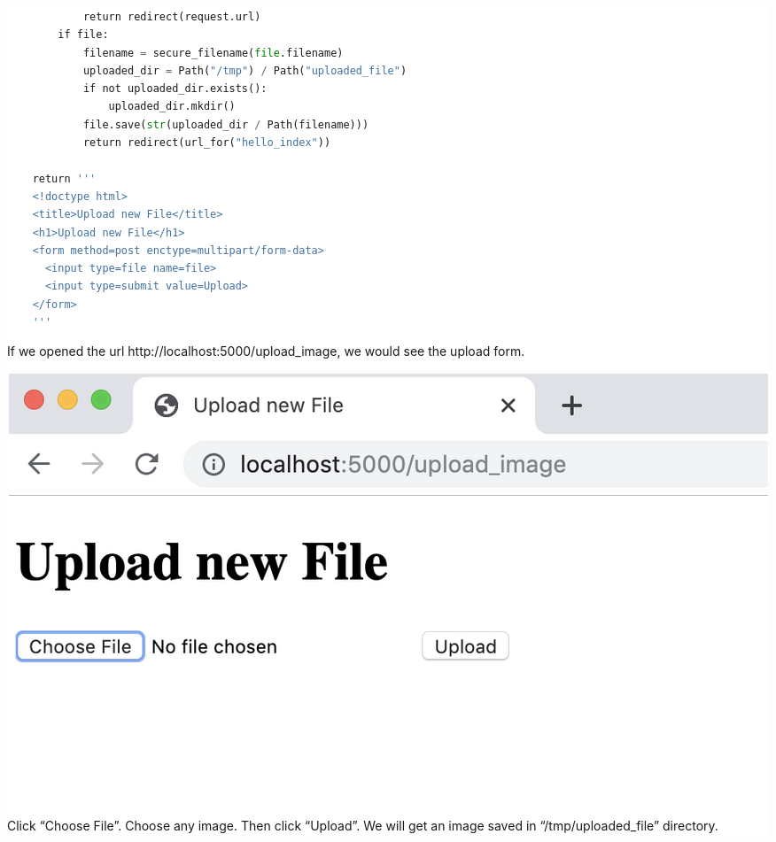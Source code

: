 ```python
            return redirect(request.url)
        if file:
            filename = secure_filename(file.filename)
            uploaded_dir = Path("/tmp") / Path("uploaded_file")
            if not uploaded_dir.exists():
                uploaded_dir.mkdir()
            file.save(str(uploaded_dir / Path(filename)))
            return redirect(url_for("hello_index"))

    return '''
    <!doctype html>
    <title>Upload new File</title>
    <h1>Upload new File</h1>
    <form method=post enctype=multipart/form-data>
      <input type=file name=file>
      <input type=submit value=Upload>
    </form>
    '''
```

If we opened the url http://localhost:5000/upload_image, we would see the upload form.
<p align="center">
<img src="../Assets/Backend-UploadingImage.png">
</p>

Click “Choose File”. Choose any image. Then click “Upload”. We will get an image saved in “/tmp/uploaded_file” directory.
